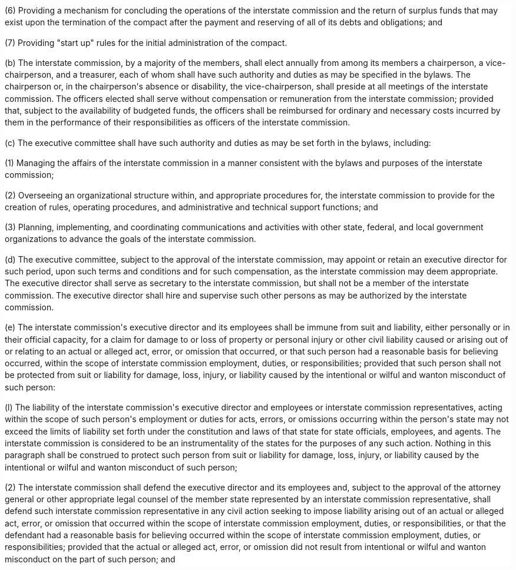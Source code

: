 (6) Providing a mechanism for concluding the operations of the interstate commission and the return of surplus funds that may exist upon the termination of the compact after the payment and reserving of all of its debts and obligations; and

(7) Providing "start up" rules for the initial administration of the compact.

(b) The interstate commission, by a majority of the members, shall elect annually from among its members a chairperson, a vice-chairperson, and a treasurer, each of whom shall have such authority and duties as may be specified in the bylaws. The chairperson or, in the chairperson's absence or disability, the vice-chairperson, shall preside at all meetings of the interstate commission. The officers elected shall serve without compensation or remuneration from the interstate commission; provided that, subject to the availability of budgeted funds, the officers shall be reimbursed for ordinary and necessary costs incurred by them in the performance of their responsibilities as officers of the interstate commission.

(c) The executive committee shall have such authority and duties as may be set forth in the bylaws, including:

(1) Managing the affairs of the interstate commission in a manner consistent with the bylaws and purposes of the interstate commission;

(2) Overseeing an organizational structure within, and appropriate procedures for, the interstate commission to provide for the creation of rules, operating procedures, and administrative and technical support functions; and

(3) Planning, implementing, and coordinating communications and activities with other state, federal, and local government organizations to advance the goals of the interstate commission.

(d) The executive committee, subject to the approval of the interstate commission, may appoint or retain an executive director for such period, upon such terms and conditions and for such compensation, as the interstate commission may deem appropriate. The executive director shall serve as secretary to the interstate commission, but shall not be a member of the interstate commission. The executive director shall hire and supervise such other persons as may be authorized by the interstate commission.

(e) The interstate commission's executive director and its employees shall be immune from suit and liability, either personally or in their official capacity, for a claim for damage to or loss of property or personal injury or other civil liability caused or arising out of or relating to an actual or alleged act, error, or omission that occurred, or that such person had a reasonable basis for believing occurred, within the scope of interstate commission employment, duties, or responsibilities; provided that such person shall not be protected from suit or liability for damage, loss, injury, or liability caused by the intentional or wilful and wanton misconduct of such person:

(l) The liability of the interstate commission's executive director and employees or interstate commission representatives, acting within the scope of such person's employment or duties for acts, errors, or omissions occurring within the person's state may not exceed the limits of liability set forth under the constitution and laws of that state for state officials, employees, and agents. The interstate commission is considered to be an instrumentality of the states for the purposes of any such action. Nothing in this paragraph shall be construed to protect such person from suit or liability for damage, loss, injury, or liability caused by the intentional or wilful and wanton misconduct of such person;

(2) The interstate commission shall defend the executive director and its employees and, subject to the approval of the attorney general or other appropriate legal counsel of the member state represented by an interstate commission representative, shall defend such interstate commission representative in any civil action seeking to impose liability arising out of an actual or alleged act, error, or omission that occurred within the scope of interstate commission employment, duties, or responsibilities, or that the defendant had a reasonable basis for believing occurred within the scope of interstate commission employment, duties, or responsibilities; provided that the actual or alleged act, error, or omission did not result from intentional or wilful and wanton misconduct on the part of such person; and
